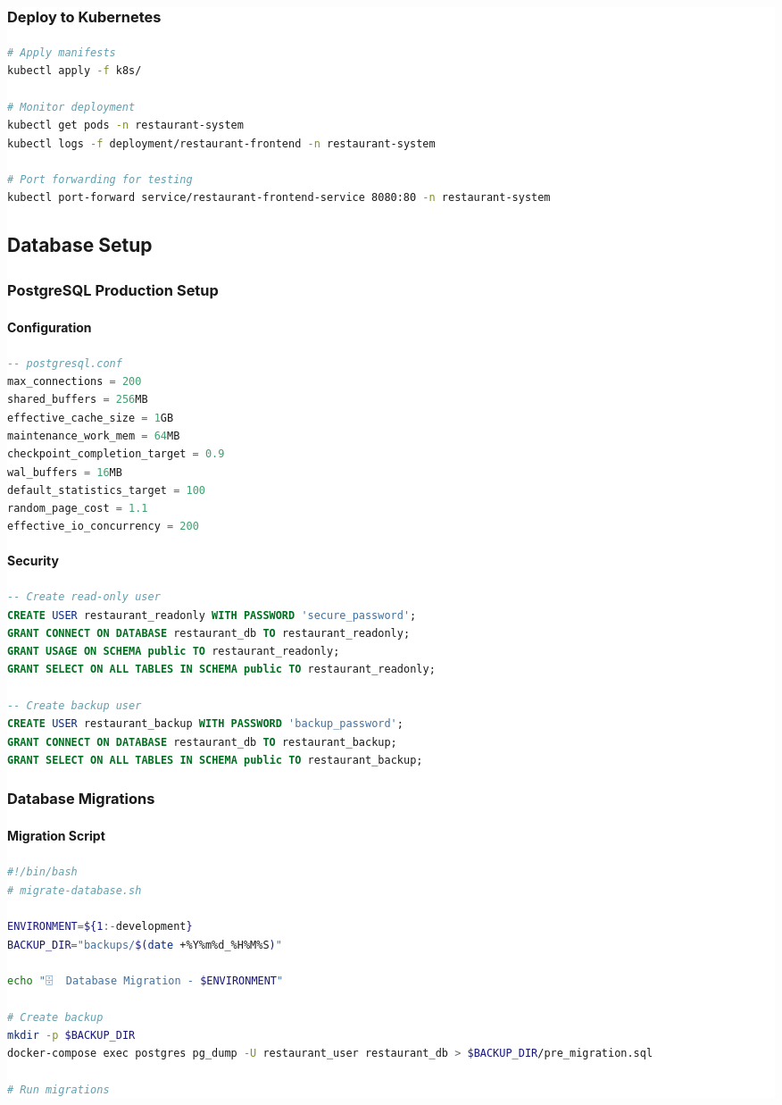 ### Deploy to Kubernetes
```bash
# Apply manifests
kubectl apply -f k8s/

# Monitor deployment
kubectl get pods -n restaurant-system
kubectl logs -f deployment/restaurant-frontend -n restaurant-system

# Port forwarding for testing
kubectl port-forward service/restaurant-frontend-service 8080:80 -n restaurant-system
```

## Database Setup

### PostgreSQL Production Setup

#### Configuration
```sql
-- postgresql.conf
max_connections = 200
shared_buffers = 256MB
effective_cache_size = 1GB
maintenance_work_mem = 64MB
checkpoint_completion_target = 0.9
wal_buffers = 16MB
default_statistics_target = 100
random_page_cost = 1.1
effective_io_concurrency = 200
```

#### Security
```sql
-- Create read-only user
CREATE USER restaurant_readonly WITH PASSWORD 'secure_password';
GRANT CONNECT ON DATABASE restaurant_db TO restaurant_readonly;
GRANT USAGE ON SCHEMA public TO restaurant_readonly;
GRANT SELECT ON ALL TABLES IN SCHEMA public TO restaurant_readonly;

-- Create backup user
CREATE USER restaurant_backup WITH PASSWORD 'backup_password';
GRANT CONNECT ON DATABASE restaurant_db TO restaurant_backup;
GRANT SELECT ON ALL TABLES IN SCHEMA public TO restaurant_backup;
```

### Database Migrations

#### Migration Script
```bash
#!/bin/bash
# migrate-database.sh

ENVIRONMENT=${1:-development}
BACKUP_DIR="backups/$(date +%Y%m%d_%H%M%S)"

echo "🗄️  Database Migration - $ENVIRONMENT"

# Create backup
mkdir -p $BACKUP_DIR
docker-compose exec postgres pg_dump -U restaurant_user restaurant_db > $BACKUP_DIR/pre_migration.sql

# Run migrations
```